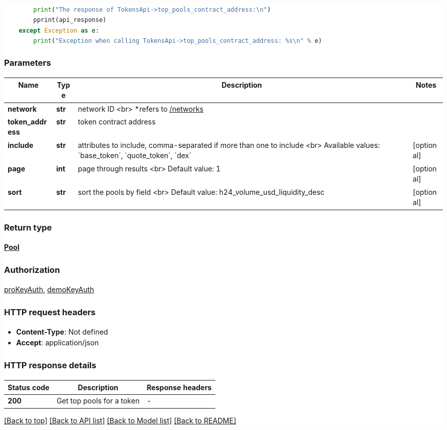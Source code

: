 ```python
        print("The response of TokensApi->top_pools_contract_address:\n")
        pprint(api_response)
    except Exception as e:
        print("Exception when calling TokensApi->top_pools_contract_address: %s\n" % e)
```



### Parameters


Name | Type | Description  | Notes
------------- | ------------- | ------------- | -------------
 **network** | **str**| network ID &lt;br&gt; *refers to [/networks](/reference/networks-list) | 
 **token_address** | **str**| token contract address | 
 **include** | **str**| attributes to include, comma-separated if more than one to include &lt;br&gt; Available values: &#x60;base_token&#x60;, &#x60;quote_token&#x60;, &#x60;dex&#x60; | [optional] 
 **page** | **int**| page through results &lt;br&gt; Default value: 1 | [optional] 
 **sort** | **str**| sort the pools by field &lt;br&gt; Default value: h24_volume_usd_liquidity_desc | [optional] 

### Return type

[**Pool**](Pool.md)

### Authorization

[proKeyAuth](../README.md#proKeyAuth), [demoKeyAuth](../README.md#demoKeyAuth)

### HTTP request headers

 - **Content-Type**: Not defined
 - **Accept**: application/json

### HTTP response details

| Status code | Description | Response headers |
|-------------|-------------|------------------|
**200** | Get top pools for a token |  -  |

[[Back to top]](#) [[Back to API list]](../README.md#documentation-for-api-endpoints) [[Back to Model list]](../README.md#documentation-for-models) [[Back to README]](../README.md)

